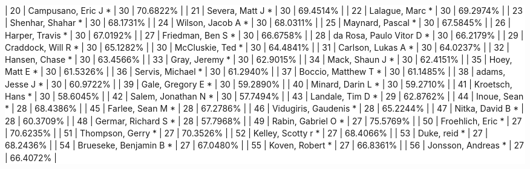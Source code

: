 |  20  | Campusano, Eric J \* |  30 | 70.6822% |
|  21  | Severa, Matt J \* |  30 | 69.4514% |
|  22  | Lalague, Marc \* |  30 | 69.2974% |
|  23  | Shenhar, Shahar \* |  30 | 68.1731% |
|  24  | Wilson, Jacob A \* |  30 | 68.0311% |
|  25  | Maynard, Pascal \* |  30 | 67.5845% |
|  26  | Harper, Travis \* |  30 | 67.0192% |
|  27  | Friedman, Ben S \* |  30 | 66.6758% |
|  28  | da Rosa, Paulo Vitor D \* |  30 | 66.2179% |
|  29  | Craddock, Will R \* |  30 | 65.1282% |
|  30  | McCluskie, Ted \* |  30 | 64.4841% |
|  31  | Carlson, Lukas A \* |  30 | 64.0237% |
|  32  | Hansen, Chase \* |  30 | 63.4566% |
|  33  | Gray, Jeremy \* |  30 | 62.9015% |
|  34  | Mack, Shaun J \* |  30 | 62.4151% |
|  35  | Hoey, Matt E \* |  30 | 61.5326% |
|  36  | Servis, Michael \* |  30 | 61.2940% |
|  37  | Boccio, Matthew T \* |  30 | 61.1485% |
|  38  | adams, Jesse J \* |  30 | 60.9722% |
|  39  | Gale, Gregory E \* |  30 | 59.2890% |
|  40  | Minard, Darin L \* |  30 | 59.2710% |
|  41  | Kroetsch, Hans \* |  30 | 58.6045% |
|  42  | Salem, Jonathan N \* |  30 | 57.7494% |
|  43  | Landale, Tim D \* |  29 | 62.8762% |
|  44  | Inoue, Sean \* |  28 | 68.4386% |
|  45  | Farlee, Sean M \* |  28 | 67.2786% |
|  46  | Vidugiris, Gaudenis \* |  28 | 65.2244% |
|  47  | Nitka, David B \* |  28 | 60.3709% |
|  48  | Germar, Richard S \* |  28 | 57.7968% |
|  49  | Rabin, Gabriel O \* |  27 | 75.5769% |
|  50  | Froehlich, Eric \* |  27 | 70.6235% |
|  51  | Thompson, Gerry \* |  27 | 70.3526% |
|  52  | Kelley, Scotty r \* |  27 | 68.4066% |
|  53  | Duke, reid \* |  27 | 68.2436% |
|  54  | Brueseke, Benjamin B \* |  27 | 67.0480% |
|  55  | Koven, Robert \* |  27 | 66.8361% |
|  56  | Jonsson, Andreas \* |  27 | 66.4072% |